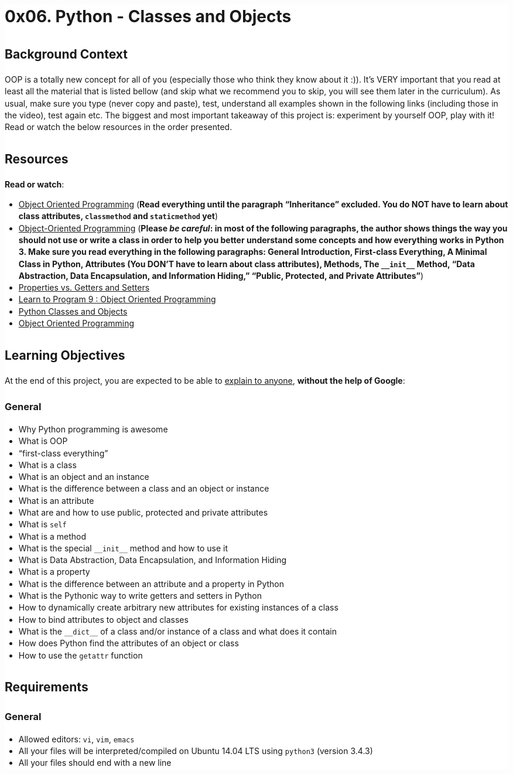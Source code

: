 # 0x06. Python - Classes and Objects

## Background Context
OOP is a totally new concept for all of you (especially those who think they know about it :)). 
It’s VERY important that you read at least all the material that is listed bellow (and skip what we recommend you to skip, you will see them later in the curriculum). 
As usual, make sure you type (never copy and paste), test, understand all examples shown in the following links (including those in the video), test again etc. 
The biggest and most important takeaway of this project is: experiment by yourself OOP, play with it!
Read or watch the below resources in the order presented.
## Resources
**Read or watch**:
+ [Object Oriented Programming](https://intranet.hbtn.io/rltoken/izl1kO1isRJo6h_Ce2pmhw) (**Read everything until the paragraph “Inheritance” excluded. You do NOT have to learn about class attributes, `classmethod` and `staticmethod` yet**)
+ [Object-Oriented Programming](https://intranet.hbtn.io/rltoken/K5t1QFchQYs7rkt62uMo7A) (**Please ***be careful***: in most of the following paragraphs, the author shows things the way you should not use or write a class in order to help you better understand some concepts and how everything works in Python 3. Make sure you read everything in the following paragraphs: General Introduction, First-class Everything, A Minimal Class in Python, Attributes (You DON’T have to learn about class attributes), Methods, The `__init__` Method, “Data Abstraction, Data Encapsulation, and Information Hiding,” “Public, Protected, and Private Attributes”**)
+ [Properties vs. Getters and Setters](https://intranet.hbtn.io/rltoken/LZg7XYGGZj49Gu2276afpA) 
+ [Learn to Program 9 : Object Oriented Programming](https://intranet.hbtn.io/rltoken/aFk7Ki8TPw5vZZBx2JXvIQ)
+ [Python Classes and Objects](https://intranet.hbtn.io/rltoken/CFTUXsxbTVu4xb698_2bmQ) 
+ [Object Oriented Programming](https://intranet.hbtn.io/rltoken/DK1vkIQ0xT1fmMrmBcSGiA) 
## Learning Objectives
At the end of this project, you are expected to be able to [explain to anyone](https://intranet.hbtn.io/rltoken/o0CxRnBqfBNSUUg4WyGLHg), **without the help of Google**:
### General
+ Why Python programming is awesome 
+ What is OOP
+ “first-class everything”
+ What is a class
+ What is an object and an instance
+ What is the difference between a class and an object or instance
+ What is an attribute
+ What are and how to use public, protected and private attributes
+ What is `self`
+ What is a method
+ What is the special `__init__` method and how to use it
+ What is Data Abstraction, Data Encapsulation, and Information Hiding
+ What is a property
+ What is the difference between an attribute and a property in Python
+ What is the Pythonic way to write getters and setters in Python
+ How to dynamically create arbitrary new attributes for existing instances of a class
+ How to bind attributes to object and classes
+ What is the `__dict__` of a class and/or instance of a class and what does it contain
+ How does Python find the attributes of an object or class
+ How to use the `getattr` function
## Requirements
### General
+ Allowed editors: `vi`, `vim`, `emacs`
+ All your files will be interpreted/compiled on Ubuntu 14.04 LTS using `python3` (version 3.4.3)
+ All your files should end with a new line